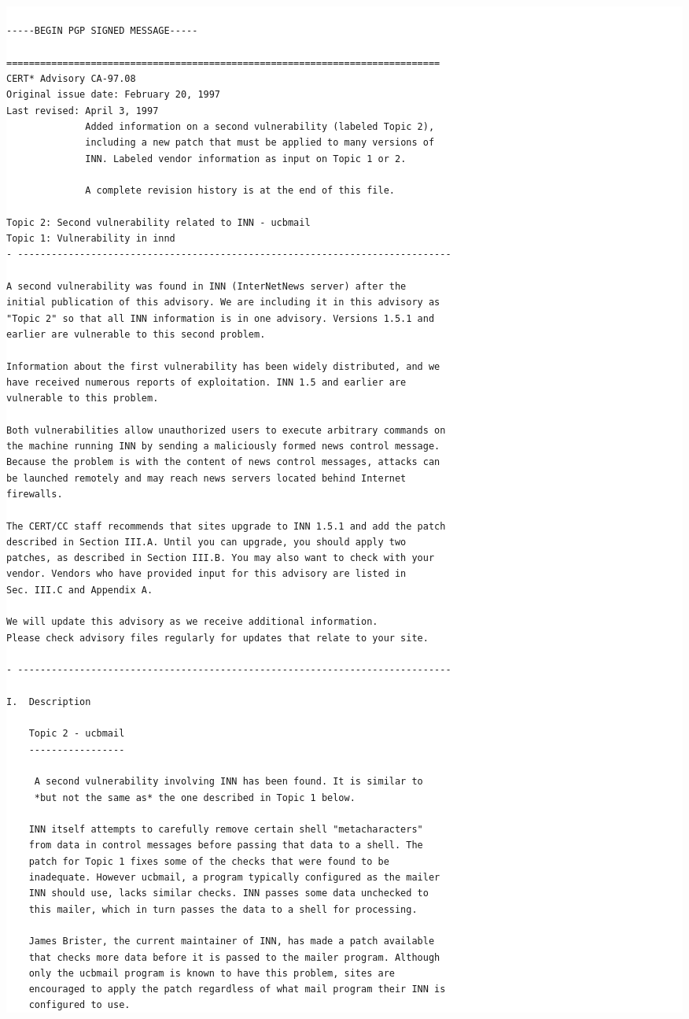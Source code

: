 ```

-----BEGIN PGP SIGNED MESSAGE-----

=============================================================================
CERT* Advisory CA-97.08
Original issue date: February 20, 1997
Last revised: April 3, 1997
              Added information on a second vulnerability (labeled Topic 2),
              including a new patch that must be applied to many versions of
              INN. Labeled vendor information as input on Topic 1 or 2.

              A complete revision history is at the end of this file.

Topic 2: Second vulnerability related to INN - ucbmail
Topic 1: Vulnerability in innd
- -----------------------------------------------------------------------------

A second vulnerability was found in INN (InterNetNews server) after the
initial publication of this advisory. We are including it in this advisory as
"Topic 2" so that all INN information is in one advisory. Versions 1.5.1 and
earlier are vulnerable to this second problem.

Information about the first vulnerability has been widely distributed, and we
have received numerous reports of exploitation. INN 1.5 and earlier are
vulnerable to this problem.

Both vulnerabilities allow unauthorized users to execute arbitrary commands on
the machine running INN by sending a maliciously formed news control message.
Because the problem is with the content of news control messages, attacks can
be launched remotely and may reach news servers located behind Internet
firewalls.

The CERT/CC staff recommends that sites upgrade to INN 1.5.1 and add the patch
described in Section III.A. Until you can upgrade, you should apply two
patches, as described in Section III.B. You may also want to check with your
vendor. Vendors who have provided input for this advisory are listed in
Sec. III.C and Appendix A.

We will update this advisory as we receive additional information.
Please check advisory files regularly for updates that relate to your site.

- -----------------------------------------------------------------------------

I.  Description

    Topic 2 - ucbmail
    -----------------

     A second vulnerability involving INN has been found. It is similar to
     *but not the same as* the one described in Topic 1 below.

    INN itself attempts to carefully remove certain shell "metacharacters"
    from data in control messages before passing that data to a shell. The
    patch for Topic 1 fixes some of the checks that were found to be
    inadequate. However ucbmail, a program typically configured as the mailer
    INN should use, lacks similar checks. INN passes some data unchecked to
    this mailer, which in turn passes the data to a shell for processing.

    James Brister, the current maintainer of INN, has made a patch available
    that checks more data before it is passed to the mailer program. Although
    only the ucbmail program is known to have this problem, sites are
    encouraged to apply the patch regardless of what mail program their INN is
    configured to use.
```